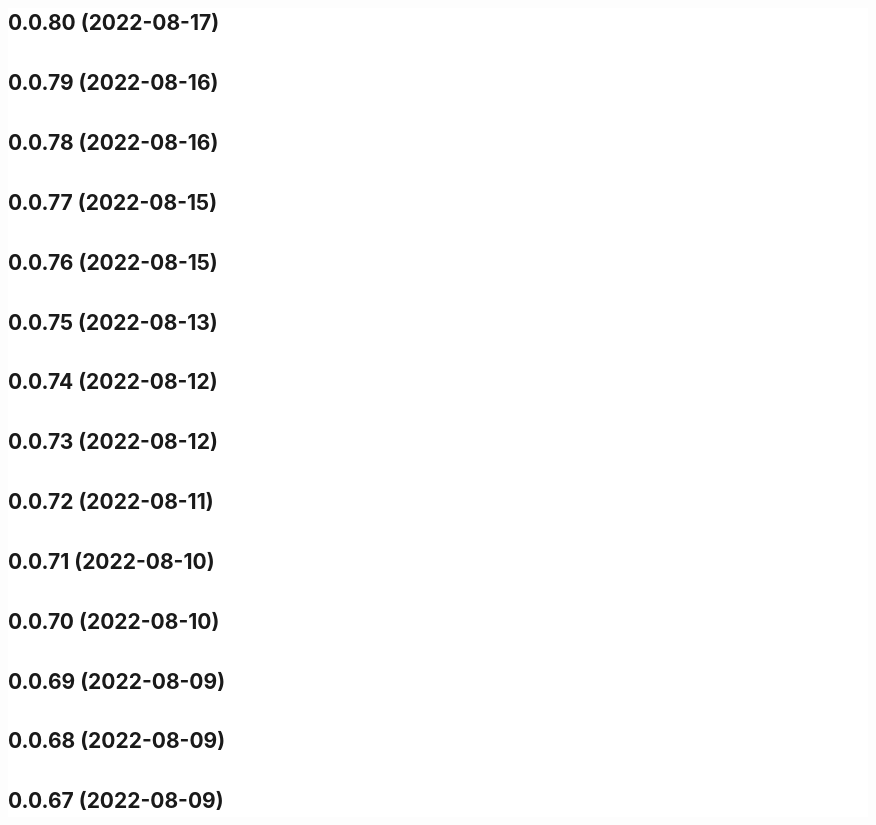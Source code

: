 ## 0.0.80 (2022-08-17)



## 0.0.79 (2022-08-16)



## 0.0.78 (2022-08-16)



## 0.0.77 (2022-08-15)



## 0.0.76 (2022-08-15)



## 0.0.75 (2022-08-13)



## 0.0.74 (2022-08-12)



## 0.0.73 (2022-08-12)



## 0.0.72 (2022-08-11)



## 0.0.71 (2022-08-10)



## 0.0.70 (2022-08-10)



## 0.0.69 (2022-08-09)



## 0.0.68 (2022-08-09)



## 0.0.67 (2022-08-09)
